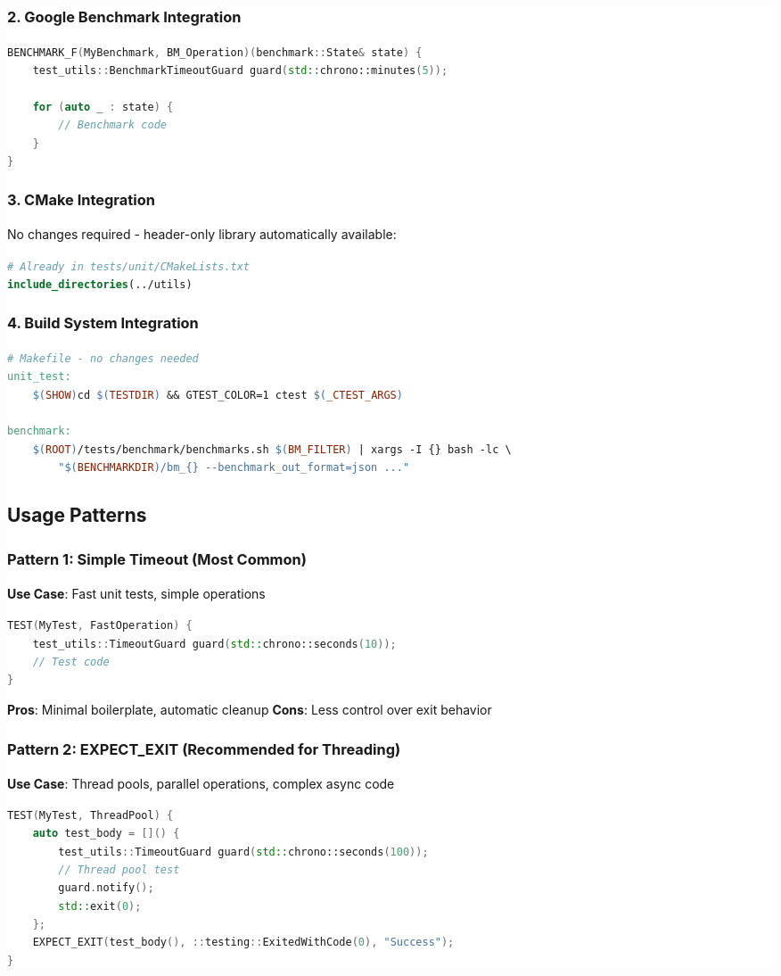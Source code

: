 ### 2. Google Benchmark Integration

```cpp
BENCHMARK_F(MyBenchmark, BM_Operation)(benchmark::State& state) {
    test_utils::BenchmarkTimeoutGuard guard(std::chrono::minutes(5));
    
    for (auto _ : state) {
        // Benchmark code
    }
}
```

### 3. CMake Integration

No changes required - header-only library automatically available:

```cmake
# Already in tests/unit/CMakeLists.txt
include_directories(../utils)
```

### 4. Build System Integration

```makefile
# Makefile - no changes needed
unit_test:
    $(SHOW)cd $(TESTDIR) && GTEST_COLOR=1 ctest $(_CTEST_ARGS)

benchmark:
    $(ROOT)/tests/benchmark/benchmarks.sh $(BM_FILTER) | xargs -I {} bash -lc \
        "$(BENCHMARKDIR)/bm_{} --benchmark_out_format=json ..."
```

## Usage Patterns

### Pattern 1: Simple Timeout (Most Common)

**Use Case**: Fast unit tests, simple operations

```cpp
TEST(MyTest, FastOperation) {
    test_utils::TimeoutGuard guard(std::chrono::seconds(10));
    // Test code
}
```

**Pros**: Minimal boilerplate, automatic cleanup
**Cons**: Less control over exit behavior

### Pattern 2: EXPECT_EXIT (Recommended for Threading)

**Use Case**: Thread pools, parallel operations, complex async code

```cpp
TEST(MyTest, ThreadPool) {
    auto test_body = []() {
        test_utils::TimeoutGuard guard(std::chrono::seconds(100));
        // Thread pool test
        guard.notify();
        std::exit(0);
    };
    EXPECT_EXIT(test_body(), ::testing::ExitedWithCode(0), "Success");
}
```

